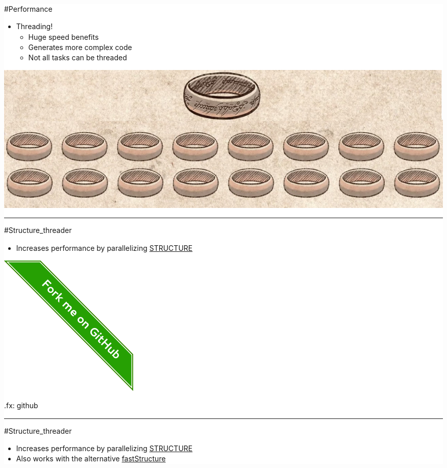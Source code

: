 
#Performance

* Threading!
    * Huge speed benefits
    * Generates more complex code
    * Not all tasks can be threaded

![multi rings](assets/threading.jpg)

---

#Structure_threader

* Increases performance by parallelizing [STRUCTURE](http://pritchardlab.stanford.edu/structure.html)


<a href="https://github.com/StuntsPT/Structure_threader"><img src="assets/github_green.png" /></a>

.fx: github 

---

#Structure_threader

* Increases performance by parallelizing [STRUCTURE](http://pritchardlab.stanford.edu/structure.html)
* Also works with the alternative [fastStructure](https://rajanil.github.io/fastStructure/)
